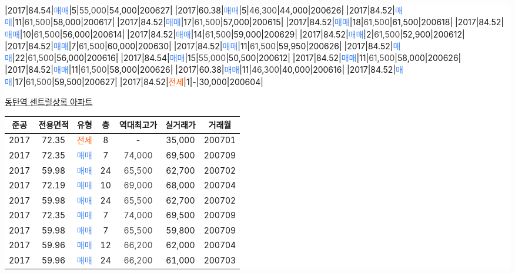 |2017|84.54|<span style="color:#4285f3">매매</span>|5|<span style="color:#444444">55,000</span>|54,000|200627|
|2017|60.38|<span style="color:#4285f3">매매</span>|5|<span style="color:#444444">46,300</span>|44,000|200626|
|2017|84.52|<span style="color:#4285f3">매매</span>|11|<span style="color:#444444">61,500</span>|58,000|200617|
|2017|84.52|<span style="color:#4285f3">매매</span>|17|<span style="color:#444444">61,500</span>|57,000|200615|
|2017|84.52|<span style="color:#4285f3">매매</span>|18|<span style="color:#444444">61,500</span>|61,500|200618|
|2017|84.52|<span style="color:#4285f3">매매</span>|10|<span style="color:#444444">61,500</span>|56,000|200614|
|2017|84.52|<span style="color:#4285f3">매매</span>|14|<span style="color:#444444">61,500</span>|59,000|200629|
|2017|84.52|<span style="color:#4285f3">매매</span>|2|<span style="color:#444444">61,500</span>|52,900|200612|
|2017|84.52|<span style="color:#4285f3">매매</span>|7|<span style="color:#444444">61,500</span>|60,000|200630|
|2017|84.52|<span style="color:#4285f3">매매</span>|11|<span style="color:#444444">61,500</span>|59,950|200626|
|2017|84.52|<span style="color:#4285f3">매매</span>|22|<span style="color:#444444">61,500</span>|56,000|200616|
|2017|84.54|<span style="color:#4285f3">매매</span>|15|<span style="color:#444444">55,000</span>|50,500|200612|
|2017|84.52|<span style="color:#4285f3">매매</span>|11|<span style="color:#444444">61,500</span>|58,000|200626|
|2017|84.52|<span style="color:#4285f3">매매</span>|11|<span style="color:#444444">61,500</span>|58,000|200626|
|2017|60.38|<span style="color:#4285f3">매매</span>|11|<span style="color:#444444">46,300</span>|40,000|200616|
|2017|84.52|<span style="color:#4285f3">매매</span>|17|<span style="color:#444444">61,500</span>|59,500|200627|
|2017|84.52|<span style="color:#ff5a00">전세</span>|1|<span style="color:#444444">-</span>|30,000|200604|


<script async src="//pagead2.googlesyndication.com/pagead/js/adsbygoogle.js"></script>

<ins class="adsbygoogle"
     style="display:block"
     data-ad-client="ca-pub-2446590836940007"
     data-ad-slot="1659523306"
     data-ad-format="auto"
     data-full-width-responsive="true"></ins>
<script>
(adsbygoogle = window.adsbygoogle || []).push({});
</script>


[동탄역 센트럴상록 아파트](https://search.naver.com/search.naver?query=%EA%B2%BD%EA%B8%B0%EB%8F%84+%ED%99%94%EC%84%B1%EC%8B%9C+%EC%98%81%EC%B2%9C%EB%8F%99+%EB%8F%99%ED%83%84%EC%97%AD+%EC%84%BC%ED%8A%B8%EB%9F%B4%EC%83%81%EB%A1%9D+%EC%95%84%ED%8C%8C%ED%8A%B8)

|준공|전용면적|유형|층|역대최고가|실거래가|거래월|
|:---:|:---:|:---:|:---:|:---:|:---:|:---:|
|2017|72.35|<span style="color:#ff5a00">전세</span>|8|<span style="color:#444444">-</span>|35,000|200701|
|2017|72.35|<span style="color:#4285f3">매매</span>|7|<span style="color:#444444">74,000</span>|69,500|200709|
|2017|59.98|<span style="color:#4285f3">매매</span>|24|<span style="color:#444444">65,500</span>|62,700|200702|
|2017|72.19|<span style="color:#4285f3">매매</span>|10|<span style="color:#444444">69,000</span>|68,000|200704|
|2017|59.98|<span style="color:#4285f3">매매</span>|24|<span style="color:#444444">65,500</span>|62,700|200702|
|2017|72.35|<span style="color:#4285f3">매매</span>|7|<span style="color:#444444">74,000</span>|69,500|200709|
|2017|59.98|<span style="color:#4285f3">매매</span>|7|<span style="color:#444444">65,500</span>|59,800|200709|
|2017|59.96|<span style="color:#4285f3">매매</span>|12|<span style="color:#444444">66,200</span>|62,000|200704|
|2017|59.96|<span style="color:#4285f3">매매</span>|24|<span style="color:#444444">66,200</span>|61,000|200703|